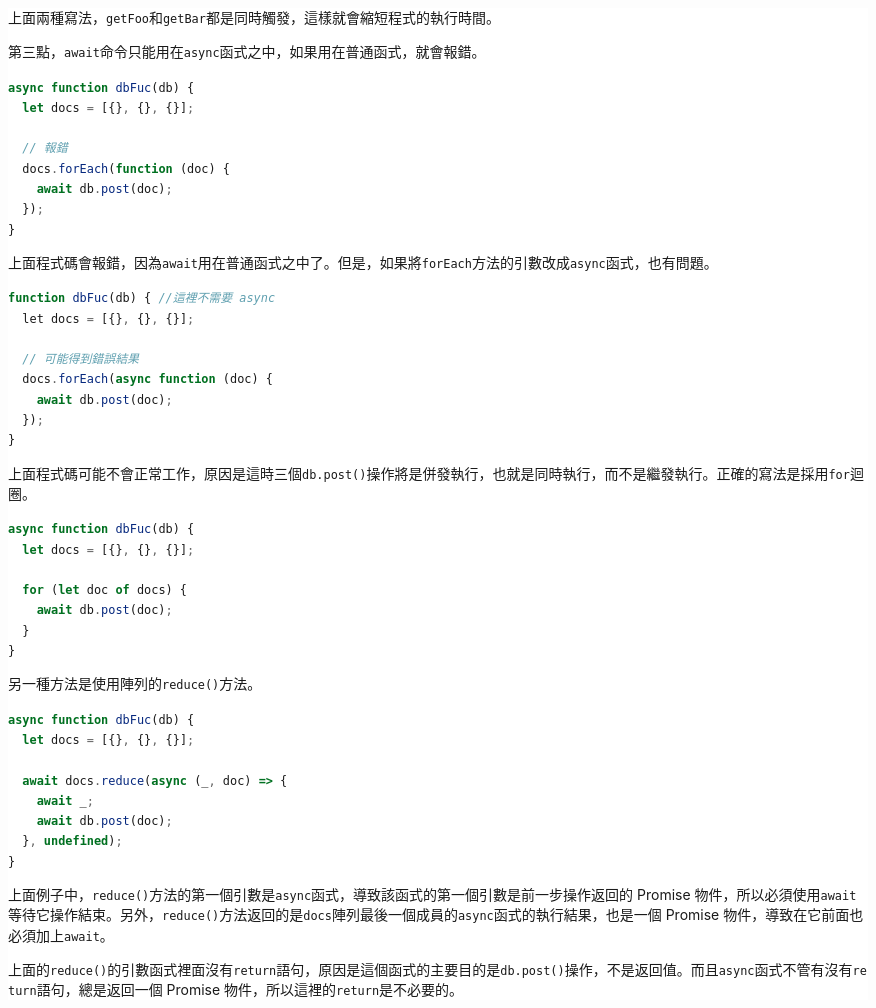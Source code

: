 上面兩種寫法，`getFoo`和`getBar`都是同時觸發，這樣就會縮短程式的執行時間。

第三點，`await`命令只能用在`async`函式之中，如果用在普通函式，就會報錯。

```javascript
async function dbFuc(db) {
  let docs = [{}, {}, {}];

  // 報錯
  docs.forEach(function (doc) {
    await db.post(doc);
  });
}
```

上面程式碼會報錯，因為`await`用在普通函式之中了。但是，如果將`forEach`方法的引數改成`async`函式，也有問題。

```javascript
function dbFuc(db) { //這裡不需要 async
  let docs = [{}, {}, {}];

  // 可能得到錯誤結果
  docs.forEach(async function (doc) {
    await db.post(doc);
  });
}
```

上面程式碼可能不會正常工作，原因是這時三個`db.post()`操作將是併發執行，也就是同時執行，而不是繼發執行。正確的寫法是採用`for`迴圈。

```javascript
async function dbFuc(db) {
  let docs = [{}, {}, {}];

  for (let doc of docs) {
    await db.post(doc);
  }
}
```

另一種方法是使用陣列的`reduce()`方法。

```javascript
async function dbFuc(db) {
  let docs = [{}, {}, {}];

  await docs.reduce(async (_, doc) => {
    await _;
    await db.post(doc);
  }, undefined);
}
```

上面例子中，`reduce()`方法的第一個引數是`async`函式，導致該函式的第一個引數是前一步操作返回的 Promise 物件，所以必須使用`await`等待它操作結束。另外，`reduce()`方法返回的是`docs`陣列最後一個成員的`async`函式的執行結果，也是一個 Promise 物件，導致在它前面也必須加上`await`。

上面的`reduce()`的引數函式裡面沒有`return`語句，原因是這個函式的主要目的是`db.post()`操作，不是返回值。而且`async`函式不管有沒有`return`語句，總是返回一個 Promise 物件，所以這裡的`return`是不必要的。
